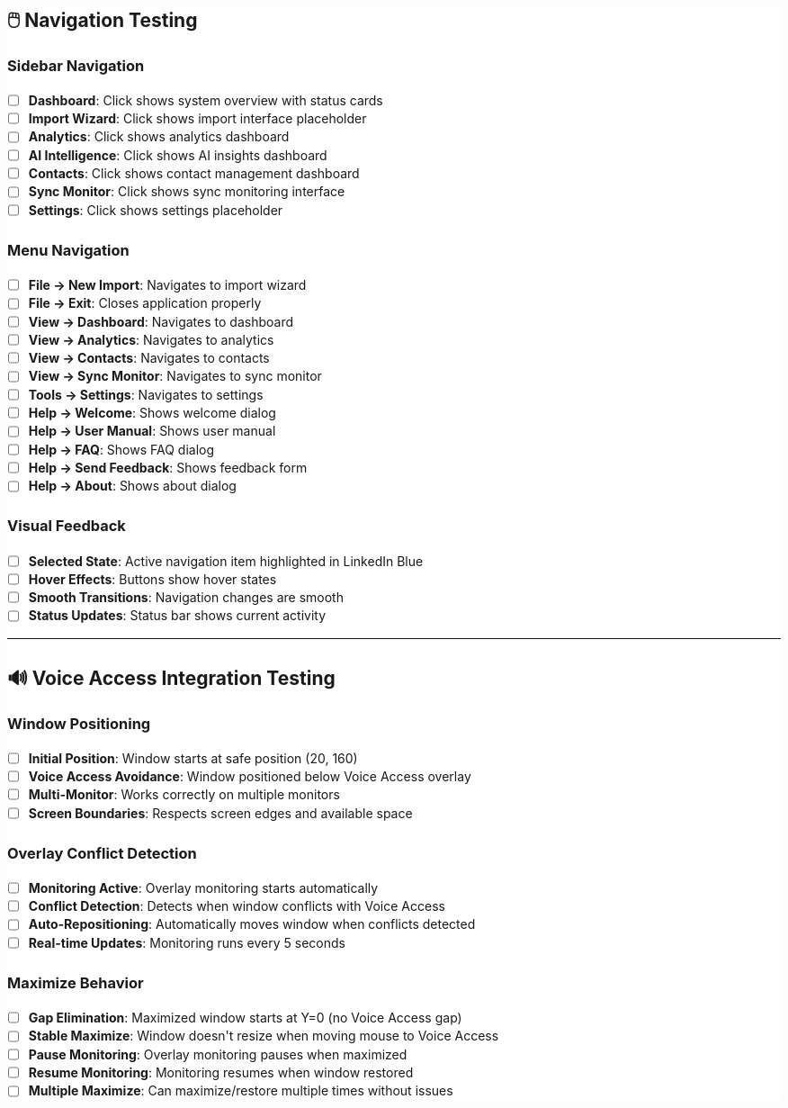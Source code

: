 
## 🖱️ **Navigation Testing**

### **Sidebar Navigation**
- [ ] **Dashboard**: Click shows system overview with status cards
- [ ] **Import Wizard**: Click shows import interface placeholder
- [ ] **Analytics**: Click shows analytics dashboard
- [ ] **AI Intelligence**: Click shows AI insights dashboard
- [ ] **Contacts**: Click shows contact management dashboard
- [ ] **Sync Monitor**: Click shows sync monitoring interface
- [ ] **Settings**: Click shows settings placeholder

### **Menu Navigation**
- [ ] **File → New Import**: Navigates to import wizard
- [ ] **File → Exit**: Closes application properly
- [ ] **View → Dashboard**: Navigates to dashboard
- [ ] **View → Analytics**: Navigates to analytics
- [ ] **View → Contacts**: Navigates to contacts
- [ ] **View → Sync Monitor**: Navigates to sync monitor
- [ ] **Tools → Settings**: Navigates to settings
- [ ] **Help → Welcome**: Shows welcome dialog
- [ ] **Help → User Manual**: Shows user manual
- [ ] **Help → FAQ**: Shows FAQ dialog
- [ ] **Help → Send Feedback**: Shows feedback form
- [ ] **Help → About**: Shows about dialog

### **Visual Feedback**
- [ ] **Selected State**: Active navigation item highlighted in LinkedIn Blue
- [ ] **Hover Effects**: Buttons show hover states
- [ ] **Smooth Transitions**: Navigation changes are smooth
- [ ] **Status Updates**: Status bar shows current activity

---

## 🔊 **Voice Access Integration Testing**

### **Window Positioning**
- [ ] **Initial Position**: Window starts at safe position (20, 160)
- [ ] **Voice Access Avoidance**: Window positioned below Voice Access overlay
- [ ] **Multi-Monitor**: Works correctly on multiple monitors
- [ ] **Screen Boundaries**: Respects screen edges and available space

### **Overlay Conflict Detection**
- [ ] **Monitoring Active**: Overlay monitoring starts automatically
- [ ] **Conflict Detection**: Detects when window conflicts with Voice Access
- [ ] **Auto-Repositioning**: Automatically moves window when conflicts detected
- [ ] **Real-time Updates**: Monitoring runs every 5 seconds

### **Maximize Behavior**
- [ ] **Gap Elimination**: Maximized window starts at Y=0 (no Voice Access gap)
- [ ] **Stable Maximize**: Window doesn't resize when moving mouse to Voice Access
- [ ] **Pause Monitoring**: Overlay monitoring pauses when maximized
- [ ] **Resume Monitoring**: Monitoring resumes when window restored
- [ ] **Multiple Maximize**: Can maximize/restore multiple times without issues
